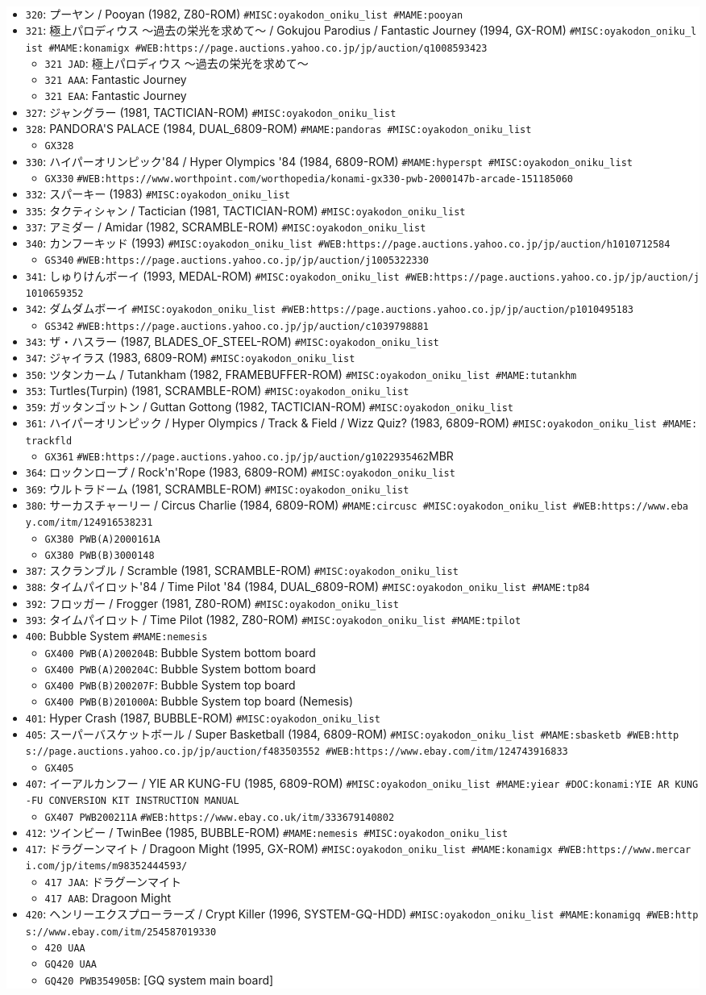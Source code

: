 * `320`: プーヤン / Pooyan (1982, Z80-ROM)  `#MISC:oyakodon_oniku_list #MAME:pooyan`
* `321`: 極上パロディウス 〜過去の栄光を求めて〜 / Gokujou Parodius / Fantastic Journey (1994, GX-ROM)  `#MISC:oyakodon_oniku_list #MAME:konamigx #WEB:https://page.auctions.yahoo.co.jp/jp/auction/q1008593423`
  - `321 JAD`: 極上パロディウス 〜過去の栄光を求めて〜
  - `321 AAA`: Fantastic Journey
  - `321 EAA`: Fantastic Journey
* `327`: ジャングラー (1981, TACTICIAN-ROM)  `#MISC:oyakodon_oniku_list`
* `328`: PANDORA'S PALACE (1984, DUAL_6809-ROM)  `#MAME:pandoras #MISC:oyakodon_oniku_list`
  - `GX328`
* `330`: ハイパーオリンピック'84 / Hyper Olympics '84 (1984, 6809-ROM)  `#MAME:hyperspt #MISC:oyakodon_oniku_list`
  - `GX330`  `#WEB:https://www.worthpoint.com/worthopedia/konami-gx330-pwb-2000147b-arcade-151185060`
* `332`: スパーキー (1983)  `#MISC:oyakodon_oniku_list`
* `335`: タクティシャン / Tactician (1981, TACTICIAN-ROM)  `#MISC:oyakodon_oniku_list`
* `337`: アミダー / Amidar (1982, SCRAMBLE-ROM)  `#MISC:oyakodon_oniku_list`
* `340`: カンフーキッド (1993)  `#MISC:oyakodon_oniku_list #WEB:https://page.auctions.yahoo.co.jp/jp/auction/h1010712584`
  - `GS340`  `#WEB:https://page.auctions.yahoo.co.jp/jp/auction/j1005322330`
* `341`: しゅりけんボーイ (1993, MEDAL-ROM)  `#MISC:oyakodon_oniku_list #WEB:https://page.auctions.yahoo.co.jp/jp/auction/j1010659352`
* `342`: ダムダムボーイ  `#MISC:oyakodon_oniku_list #WEB:https://page.auctions.yahoo.co.jp/jp/auction/p1010495183`
  - `GS342`  `#WEB:https://page.auctions.yahoo.co.jp/jp/auction/c1039798881`
* `343`: ザ・ハスラー (1987, BLADES_OF_STEEL-ROM)  `#MISC:oyakodon_oniku_list`
* `347`: ジャイラス (1983, 6809-ROM)  `#MISC:oyakodon_oniku_list`
* `350`: ツタンカーム / Tutankham (1982, FRAMEBUFFER-ROM)  `#MISC:oyakodon_oniku_list #MAME:tutankhm`
* `353`: Turtles(Turpin) (1981, SCRAMBLE-ROM)  `#MISC:oyakodon_oniku_list`
* `359`: ガッタンゴットン / Guttan Gottong (1982, TACTICIAN-ROM)  `#MISC:oyakodon_oniku_list`
* `361`: ハイパーオリンピック / Hyper Olympics / Track & Field / Wizz Quiz? (1983, 6809-ROM)  `#MISC:oyakodon_oniku_list #MAME:trackfld`
  - `GX361`  `#WEB:https://page.auctions.yahoo.co.jp/jp/auction/g1022935462`MBR
* `364`: ロックンロープ / Rock'n'Rope (1983, 6809-ROM)  `#MISC:oyakodon_oniku_list`
* `369`: ウルトラドーム (1981, SCRAMBLE-ROM)  `#MISC:oyakodon_oniku_list`
* `380`: サーカスチャーリー / Circus Charlie (1984, 6809-ROM)  `#MAME:circusc #MISC:oyakodon_oniku_list #WEB:https://www.ebay.com/itm/124916538231`
  - `GX380 PWB(A)2000161A`
  - `GX380 PWB(B)3000148`
* `387`: スクランブル / Scramble (1981, SCRAMBLE-ROM)  `#MISC:oyakodon_oniku_list`
* `388`: タイムパイロット'84 / Time Pilot '84 (1984, DUAL_6809-ROM)  `#MISC:oyakodon_oniku_list #MAME:tp84`
* `392`: フロッガー / Frogger (1981, Z80-ROM)  `#MISC:oyakodon_oniku_list`
* `393`: タイムパイロット / Time Pilot (1982, Z80-ROM)  `#MISC:oyakodon_oniku_list #MAME:tpilot`
* `400`: Bubble System  `#MAME:nemesis`
  - `GX400 PWB(A)200204B`: Bubble System bottom board
  - `GX400 PWB(A)200204C`: Bubble System bottom board
  - `GX400 PWB(B)200207F`: Bubble System top board
  - `GX400 PWB(B)201000A`: Bubble System top board (Nemesis)
* `401`: Hyper Crash (1987, BUBBLE-ROM)  `#MISC:oyakodon_oniku_list`
* `405`: スーパーバスケットボール / Super Basketball (1984, 6809-ROM)  `#MISC:oyakodon_oniku_list #MAME:sbasketb #WEB:https://page.auctions.yahoo.co.jp/jp/auction/f483503552 #WEB:https://www.ebay.com/itm/124743916833`
  - `GX405`
* `407`: イーアルカンフー / YIE AR KUNG-FU (1985, 6809-ROM)  `#MISC:oyakodon_oniku_list #MAME:yiear #DOC:konami:YIE AR KUNG-FU CONVERSION KIT INSTRUCTION MANUAL`
  - `GX407 PWB200211A`  `#WEB:https://www.ebay.co.uk/itm/333679140802`
* `412`: ツインビー / TwinBee (1985, BUBBLE-ROM)  `#MAME:nemesis #MISC:oyakodon_oniku_list`
* `417`: ドラグーンマイト / Dragoon Might (1995, GX-ROM)  `#MISC:oyakodon_oniku_list #MAME:konamigx #WEB:https://www.mercari.com/jp/items/m98352444593/`
  - `417 JAA`: ドラグーンマイト
  - `417 AAB`: Dragoon Might
* `420`: ヘンリーエクスプローラーズ / Crypt Killer (1996, SYSTEM-GQ-HDD)  `#MISC:oyakodon_oniku_list #MAME:konamigq #WEB:https://www.ebay.com/itm/254587019330`
  - `420 UAA`
  - `GQ420 UAA`
  - `GQ420 PWB354905B`: [GQ system main board]